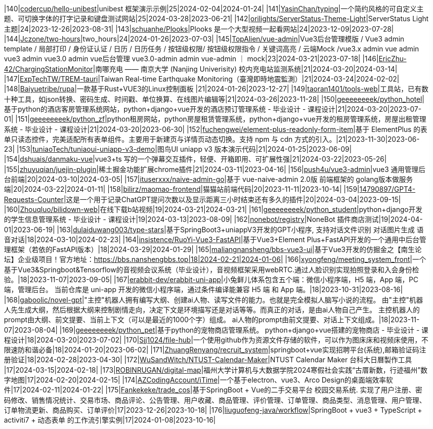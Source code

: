|140|[codercup/hello-unibest](https://github.com/codercup/hello-unibest)|unibest 框架演示示例|25|2024-02-04|2024-01-24|
|141|[YasinChan/typing](https://github.com/YasinChan/typing)|一个简约风格的可自定义主题、可切换字体的打字记录和键盘测试网站|25|2024-03-28|2023-06-21|
|142|[orilights/ServerStatus-Theme-Light](https://github.com/orilights/ServerStatus-Theme-Light)|ServerStatus Light 主题|24|2023-12-26|2023-08-31|
|143|[schuanhe/Plooks](https://github.com/schuanhe/Plooks)|Plooks 是一个大型视频一起看网站|24|2023-12-09|2023-07-28|
|144|[Jczone/two-hours](https://github.com/Jczone/two-hours)|two_hours|24|2024-01-26|2023-07-03|
|145|[TopAlien/vue-admin](https://github.com/TopAlien/vue-admin)|Vue3后台管理模版 / Vue3 admin template / 局部打印 / 身份证认证 / 日历 / 日历任务 /  按钮级权限/ 按钮级权限指令 / 关键词高亮 / 云端Mock /vue3.x admin   vue admin   vue3 admin   vue3.0 admin   vue后台管理   vue3.0-admin   admin   vue-admin ｜ mock|23|2024-03-21|2023-07-18|
|146|[EricZhu-42/ChargingStationMonitor](https://github.com/EricZhu-42/ChargingStationMonitor)|南哪充电 —— 南京大学 (Nanjing Univerisity) 校内充电站监测系统|21|2024-03-20|2024-03-14|
|147|[ExpTechTW/TREM-tauri](https://github.com/ExpTechTW/TREM-tauri)|Taiwan Real-time Earthquake Monitoring（臺灣即時地震監測）|21|2024-03-24|2024-02-02|
|148|[Baiyuetribe/rupa](https://github.com/Baiyuetribe/rupa)|一款基于Rust+VUE3的Linux控制面板 |21|2024-01-26|2023-12-27|
|149|[taoran1401/tools-web](https://github.com/taoran1401/tools-web)|工具站，已有数十种工具，如json转换、密码生成、时间戳、单位换算、在线图片编辑等|21|2024-03-26|2023-11-28|
|150|[geeeeeeeek/python_hotel](https://github.com/geeeeeeeek/python_hotel)|基于python的酒店客房管理系统网站，python+django+vue开发的酒店预订管理系统 - 毕业设计 - 课程设计|21|2024-03-20|2023-07-01|
|151|[geeeeeeeek/python_zf](https://github.com/geeeeeeeek/python_zf)|python租房网站，python房屋租赁管理系统，python+django+vue开发的租房管理系统，房屋出租管理系统 - 毕业设计 - 课程设计|21|2024-03-20|2023-06-30|
|152|[fuchengwei/element-plus-readonly-form-item](https://github.com/fuchengwei/element-plus-readonly-form-item)|基于 ElementPlus 的表单只读态控件，完美适配所有表单组件。主要用于新建页与详情页动态切换。支持 npm 与 cdn 方式的引入。|21|2023-11-30|2023-06-23|
|153|[tuniaoTech/tuniaoui-uniapp-v3-demo](https://github.com/tuniaoTech/tuniaoui-uniapp-v3-demo)|图鸟UI uniapp v3 版本演示代码|21|2024-01-25|2023-06-09|
|154|[dshuais/danmaku-vue](https://github.com/dshuais/danmaku-vue)|vue3+ts 写的一个弹幕交互插件，轻便、开箱即用、可扩展性强|21|2024-03-22|2023-05-26|
|155|[zhuyuqian/juejin-plugin](https://github.com/zhuyuqian/juejin-plugin)|稀土掘金功能扩展chrome插件|21|2024-03-11|2023-04-16|
|156|[push4u/vue3-admin](https://github.com/push4u/vue3-admin)|vue3 通用管理后台前端|20|2024-03-10|2024-03-05|
|157|[ituserxxx/naive-admin-go](https://github.com/ituserxxx/naive-admin-go)|基于 vue-naive-admin 2.0版 前端框架的 golang版本做服务端|20|2024-03-22|2024-01-11|
|158|[bilirz/maomao-frontend](https://github.com/bilirz/maomao-frontend)|猫猫站前端代码|20|2023-11-11|2023-10-14|
|159|[14790897/GPT4-Requests-Counter](https://github.com/14790897/GPT4-Requests-Counter)|这是一个用于记录ChatGPT提问次数以及显示距离三小时结束还有多久的插件|20|2024-03-04|2023-09-15|
|160|[Zhouqluo/bilidown-web](https://github.com/Zhouqluo/bilidown-web)|在线下载b站视频|19|2024-03-21|2024-03-21|
|161|[geeeeeeeek/python_student](https://github.com/geeeeeeeek/python_student)|python+django开发的学生信息管理系统 - 毕业设计 - 课程设计|19|2024-03-13|2023-08-09|
|162|[nonebot/registry](https://github.com/nonebot/registry)|NoneBot 插件商店测试|19|2024-04-01|2023-06-19|
|163|[dulaiduwang003/type-stars](https://github.com/dulaiduwang003/type-stars)|基于SpringBoot3+uniappV3开发的GPT小程序, 支持对话文件识别 对话图片生成 语音对话|18|2024-03-10|2024-02-23|
|164|[insistence/RuoYi-Vue3-FastAPI](https://github.com/insistence/RuoYi-Vue3-FastAPI)|基于Vue3+Element Plus+FastAPI开发的一个通用中后台管理框架（若依的FastAPI版本）|18|2024-03-29|2024-01-29|
|165|[maliangnansheng/bbs-vue3-ui](https://github.com/maliangnansheng/bbs-vue3-ui)|基于Vue3开发的仿掘金之【南生论坛】企业级项目！官方地址：https://bbs.nanshengbbs.top|18|2024-02-21|2024-01-06|
|166|[xyongfeng/meeting_system_front](https://github.com/xyongfeng/meeting_system_front)|一个基于Vue3&Springboot&Tensorflow的音视频会议系统（毕业设计），音视频框架采用webRTC.通过人脸识别实现拍照登录和入会身份检验。|18|2023-11-07|2023-09-05|
|167|[erabbit-dev/erabbit-uni-app](https://github.com/erabbit-dev/erabbit-uni-app)|小兔鲜儿体系包含五个端：微信小程序端，H5 端，App 端，PC 端，管理后台。  当前仓库是 uni-app 开发的微信小程序端，通过条件编译能兼容 H5 端 和 App 端。|18|2023-10-31|2023-08-16|
|168|[gaboolic/novel-gpt](https://github.com/gaboolic/novel-gpt)|"主控"机器人拥有编写大纲、创建ai人物、读写文件的能力。也就是完全模拟人脑写小说的流程。 由"主控"机器人先生成大纲，然后根据大纲来控制剧情走向，决定下文是环境描写还是对话等等。而真正的对话，是由ai人物自己产生。 主控机器人的prompt由大纲、前文提要、当前上下文（可以是最近的1000个字）组成。 ai人物的prompt由前文提要、对话上下文组成。|18|2023-11-07|2023-08-04|
|169|[geeeeeeeek/python_pet](https://github.com/geeeeeeeek/python_pet)|基于python的宠物商店管理系统。 python+django+vue搭建的宠物商店 - 毕业设计 - 课程设计|18|2024-03-20|2023-07-02|
|170|[Sjj1024/file-hub](https://github.com/Sjj1024/file-hub)|一个使用github作为资源文件存储的软件，可以作为图床床和视频床使用，不限速防和谐必备|18|2024-01-20|2023-06-02|
|171|[ZhuangRenyang/recruit_system](https://github.com/ZhuangRenyang/recruit_system)|springboot+vue实现招聘平台(系统),邮箱验证码注册验证|18|2024-02-28|2023-04-30|
|172|[WuSandWitch/NTUST-Calendar-Maker](https://github.com/WuSandWitch/NTUST-Calendar-Maker)|NTUST Calendar Maker   台科大日曆製作工具 |17|2024-03-15|2024-02-18|
|173|[ROBINRUGAN/digital-map](https://github.com/ROBINRUGAN/digital-map)|福州大学计算机与大数据学院2024寒假社会实践“古厝新数，行迹福州”数字地图|17|2024-02-20|2024-02-15|
|174|[AZCodingAccount/iTime](https://github.com/AZCodingAccount/iTime)|一个基于electron、vue3、Arco Design的桌面端效率软件|17|2024-02-11|2024-01-22|
|175|[Fankekeke/trade_cos](https://github.com/Fankekeke/trade_cos)|基于SpringBoot + Vue的二手交易平台 校园交易系统. 实现了用户注册、密码修改、销售情况统计、交易市场、商品评论、公告管理、用户收藏、商品管理、评价管理、订单管理、商品类型、消息管理、用户管理、订单物流更新、商品购买、订单评价|17|2023-12-26|2023-10-18|
|176|[liuguofeng-java/workflow](https://github.com/liuguofeng-java/workflow)|SpringBoot + vue3 + TypeScript + activiti7 + 动态表单 的工作流引擎实例|17|2024-01-08|2023-10-16|